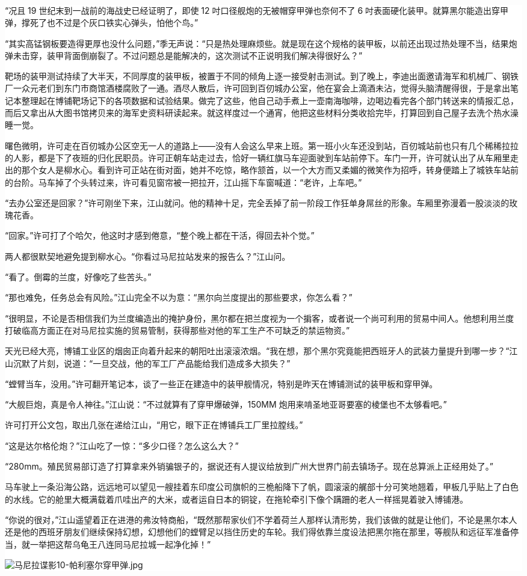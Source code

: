 “况且 19 世纪末到一战前的海战史已经证明了，即使 12 吋口径舰炮的无被帽穿甲弹也奈何不了 6 吋表面硬化装甲。就算黑尔能造出穿甲弹，撑死了也不过是个灰口铁实心弹头，怕他个鸟。”

“其实高锰钢板要造得更厚也没什么问题，”季无声说：“只是热处理麻烦些。就是现在这个规格的装甲板，以前还出现过热处理不当，结果炮弹未击穿，装甲背面倒崩裂了。不过问题总是能解决的，这次测试不正说明我们解决得很好么？”

靶场的装甲测试持续了大半天，不同厚度的装甲板，被置于不同的倾角上逐一接受射击测试。到了晚上，李迪出面邀请海军和机械厂、钢铁厂一众元老们到东门市商馆酒楼腐败了一通。酒尽人散后，许可回到百仞城办公室，他在宴会上滴酒未沾，觉得头脑清醒得很，于是拿出笔记本整理起在博铺靶场记下的各项数据和试验结果。做完了这些，他自己动手煮上一壶南海咖啡，边喝边看完各个部门转送来的情报汇总，而后又拿出从大图书馆拷贝来的海军史资料研读起来。就这样度过一个通宵，他把这些材料分类收拾完毕，打算回到自己屋子去洗个热水澡睡一觉。

曙色微明，许可走在百仞城办公区空无一人的道路上——没有人会这么早来上班。第一班小火车还没到站，百仞城站前也只有几个稀稀拉拉的人影，都是下了夜班的归化民职员。许可正朝车站走过去，恰好一辆红旗马车迎面驶到车站前停下。车门一开，许可就认出了从车厢里走出的那个女人是柳水心。看到许可正站在街对面，她并不吃惊，略作颔首，以一个大方而又柔媚的微笑作为招呼，转身便踏上了城铁车站前的台阶。马车掉了个头转过来，许可看见窗帘被一把拉开，江山摇下车窗喊道：“老许，上车吧。”

“去办公室还是回家？”许可刚坐下来，江山就问。他的精神十足，完全丢掉了前一阶段工作狂单身屌丝的形象。车厢里弥漫着一股淡淡的玫瑰花香。

“回家。”许可打了个哈欠，他这时才感到倦意，“整个晚上都在干活，得回去补个觉。”

两人都很默契地避免提到柳水心。“你看过马尼拉站发来的报告么？”江山问。

“看了。倒霉的兰度，好像吃了些苦头。”

“那也难免，任务总会有风险。”江山完全不以为意：“黑尔向兰度提出的那些要求，你怎么看？”

“很明显，不论是否相信我们为兰度编造出的掩护身份，黑尔都在把兰度视为一个掮客，或者说一个尚可利用的贸易中间人。他想利用兰度打破临高方面正在对马尼拉实施的贸易管制，获得那些对他的军工生产不可缺乏的禁运物资。”

天光已经大亮，博铺工业区的烟囱正向着升起来的朝阳吐出滚滚浓烟。“我在想，那个黑尔究竟能把西班牙人的武装力量提升到哪一步？“江山沉默了片刻，说道：“一旦交战，他的军工厂产品能给我们造成多大损失？”

“螳臂当车，没用。”许可翻开笔记本，谈了一些正在建造中的装甲舰情况，特别是昨天在博铺测试的装甲板和穿甲弹。

“大舰巨炮，真是令人神往。”江山说：“不过就算有了穿甲爆破弹，150MM 炮用来啃圣地亚哥要塞的棱堡也不太够看吧。”

许可打开公文包，取出几张在递给江山，“用它，眼下正在博铺兵工厂里拉膛线。”

“这是达尔格伦炮？”江山吃了一惊：“多少口径？怎么这么大？”

“280mm。殖民贸易部订造了打算拿来外销骗银子的，据说还有人提议给放到广州大世界门前去镇场子。现在总算派上正经用处了。”

马车驶上一条沿海公路，远远地可以望见一艘挂着东印度公司旗帜的三桅船降下了帆，圆滚滚的艉部十分可笑地翘着，甲板几乎贴上了白色的水线。它的舱里大概满载着爪哇出产的大米，或者运自日本的铜锭，在拖轮牵引下像个蹒跚的老人一样摇晃着驶入博铺港。

“你说的很对，”江山遥望着正在进港的弗汝特商船，“既然那帮家伙们不学着荷兰人那样认清形势，我们该做的就是让他们，不论是黑尔本人还是他的西班牙朋友们继续保持幻想，幻想他们的螳臂足以挡住历史的车轮。我们得依靠兰度设法把黑尔拖在那里，等舰队和远征军准备停当，就一举把这帮乌龟王八连同马尼拉城一起净化掉！”

![马尼拉谍影10-帕利塞尔穿甲弹.jpg](/1031/马尼拉谍影10-帕利塞尔穿甲弹.jpg)
